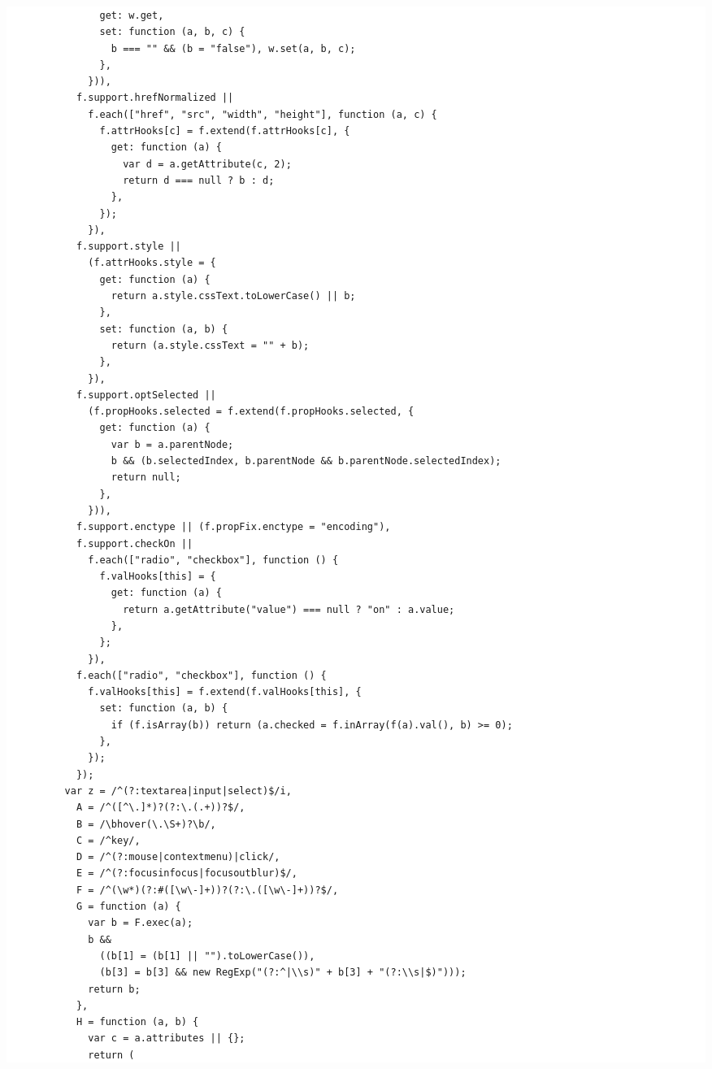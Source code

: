                     get: w.get,
                    set: function (a, b, c) {
                      b === "" && (b = "false"), w.set(a, b, c);
                    },
                  })),
                f.support.hrefNormalized ||
                  f.each(["href", "src", "width", "height"], function (a, c) {
                    f.attrHooks[c] = f.extend(f.attrHooks[c], {
                      get: function (a) {
                        var d = a.getAttribute(c, 2);
                        return d === null ? b : d;
                      },
                    });
                  }),
                f.support.style ||
                  (f.attrHooks.style = {
                    get: function (a) {
                      return a.style.cssText.toLowerCase() || b;
                    },
                    set: function (a, b) {
                      return (a.style.cssText = "" + b);
                    },
                  }),
                f.support.optSelected ||
                  (f.propHooks.selected = f.extend(f.propHooks.selected, {
                    get: function (a) {
                      var b = a.parentNode;
                      b && (b.selectedIndex, b.parentNode && b.parentNode.selectedIndex);
                      return null;
                    },
                  })),
                f.support.enctype || (f.propFix.enctype = "encoding"),
                f.support.checkOn ||
                  f.each(["radio", "checkbox"], function () {
                    f.valHooks[this] = {
                      get: function (a) {
                        return a.getAttribute("value") === null ? "on" : a.value;
                      },
                    };
                  }),
                f.each(["radio", "checkbox"], function () {
                  f.valHooks[this] = f.extend(f.valHooks[this], {
                    set: function (a, b) {
                      if (f.isArray(b)) return (a.checked = f.inArray(f(a).val(), b) >= 0);
                    },
                  });
                });
              var z = /^(?:textarea|input|select)$/i,
                A = /^([^\.]*)?(?:\.(.+))?$/,
                B = /\bhover(\.\S+)?\b/,
                C = /^key/,
                D = /^(?:mouse|contextmenu)|click/,
                E = /^(?:focusinfocus|focusoutblur)$/,
                F = /^(\w*)(?:#([\w\-]+))?(?:\.([\w\-]+))?$/,
                G = function (a) {
                  var b = F.exec(a);
                  b &&
                    ((b[1] = (b[1] || "").toLowerCase()),
                    (b[3] = b[3] && new RegExp("(?:^|\\s)" + b[3] + "(?:\\s|$)")));
                  return b;
                },
                H = function (a, b) {
                  var c = a.attributes || {};
                  return (